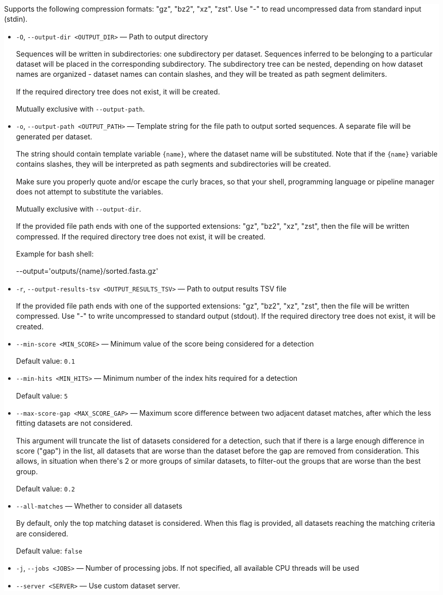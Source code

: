    Supports the following compression formats: "gz", "bz2", "xz", "zst". Use "-" to read uncompressed data from standard input (stdin).
* `-O`, `--output-dir <OUTPUT_DIR>` — Path to output directory

   Sequences will be written in subdirectories: one subdirectory per dataset. Sequences inferred to be belonging to a particular dataset will be placed in the corresponding subdirectory. The subdirectory tree can be nested, depending on how dataset names are organized - dataset names can contain slashes, and they will be treated as path segment delimiters.

   If the required directory tree does not exist, it will be created.

   Mutually exclusive with `--output-path`.
* `-o`, `--output-path <OUTPUT_PATH>` — Template string for the file path to output sorted sequences. A separate file will be generated per dataset.

   The string should contain template variable `{name}`, where the dataset name will be substituted. Note that if the `{name}` variable contains slashes, they will be interpreted as path segments and subdirectories will be created.

   Make sure you properly quote and/or escape the curly braces, so that your shell, programming language or pipeline manager does not attempt to substitute the variables.

   Mutually exclusive with `--output-dir`.

   If the provided file path ends with one of the supported extensions: "gz", "bz2", "xz", "zst", then the file will be written compressed. If the required directory tree does not exist, it will be created.

   Example for bash shell:

   --output='outputs/{name}/sorted.fasta.gz'
* `-r`, `--output-results-tsv <OUTPUT_RESULTS_TSV>` — Path to output results TSV file

   If the provided file path ends with one of the supported extensions: "gz", "bz2", "xz", "zst", then the file will be written compressed. Use "-" to write uncompressed to standard output (stdout). If the required directory tree does not exist, it will be created.
* `--min-score <MIN_SCORE>` — Minimum value of the score being considered for a detection

  Default value: `0.1`
* `--min-hits <MIN_HITS>` — Minimum number of the index hits required for a detection

  Default value: `5`
* `--max-score-gap <MAX_SCORE_GAP>` — Maximum score difference between two adjacent dataset matches, after which the less fitting datasets are not considered.

   This argument will truncate the list of datasets considered for a detection, such that if there is a large enough difference in score ("gap") in the list, all datasets that are worse than the dataset before the gap are removed from consideration. This allows, in situation when there's 2 or more groups of similar datasets, to filter-out the groups that are worse than the best group.

  Default value: `0.2`
* `--all-matches` — Whether to consider all datasets

   By default, only the top matching dataset is considered. When this flag is provided, all datasets reaching the matching criteria are considered.

  Default value: `false`
* `-j`, `--jobs <JOBS>` — Number of processing jobs. If not specified, all available CPU threads will be used
* `--server <SERVER>` — Use custom dataset server.
